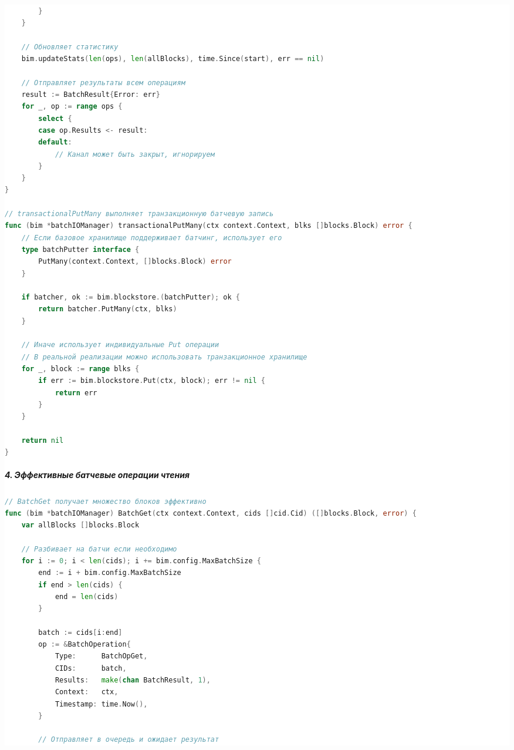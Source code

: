 ```go
        }
    }
    
    // Обновляет статистику
    bim.updateStats(len(ops), len(allBlocks), time.Since(start), err == nil)
    
    // Отправляет результаты всем операциям
    result := BatchResult{Error: err}
    for _, op := range ops {
        select {
        case op.Results <- result:
        default:
            // Канал может быть закрыт, игнорируем
        }
    }
}

// transactionalPutMany выполняет транзакционную батчевую запись
func (bim *batchIOManager) transactionalPutMany(ctx context.Context, blks []blocks.Block) error {
    // Если базовое хранилище поддерживает батчинг, использует его
    type batchPutter interface {
        PutMany(context.Context, []blocks.Block) error
    }
    
    if batcher, ok := bim.blockstore.(batchPutter); ok {
        return batcher.PutMany(ctx, blks)
    }
    
    // Иначе использует индивидуальные Put операции
    // В реальной реализации можно использовать транзакционное хранилище
    for _, block := range blks {
        if err := bim.blockstore.Put(ctx, block); err != nil {
            return err
        }
    }
    
    return nil
}
```

##### 4. **Эффективные батчевые операции чтения**
```go
// BatchGet получает множество блоков эффективно
func (bim *batchIOManager) BatchGet(ctx context.Context, cids []cid.Cid) ([]blocks.Block, error) {
    var allBlocks []blocks.Block
    
    // Разбивает на батчи если необходимо
    for i := 0; i < len(cids); i += bim.config.MaxBatchSize {
        end := i + bim.config.MaxBatchSize
        if end > len(cids) {
            end = len(cids)
        }
        
        batch := cids[i:end]
        op := &BatchOperation{
            Type:      BatchOpGet,
            CIDs:      batch,
            Results:   make(chan BatchResult, 1),
            Context:   ctx,
            Timestamp: time.Now(),
        }
        
        // Отправляет в очередь и ожидает результат
```